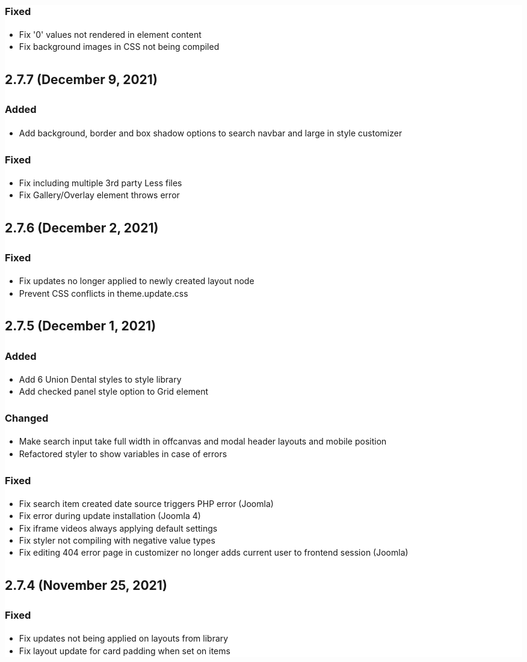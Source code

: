 ### Fixed

- Fix '0' values not rendered in element content
- Fix background images in CSS not being compiled

## 2.7.7 (December 9, 2021)

### Added

- Add background, border and box shadow options to search navbar and large in style customizer

### Fixed

- Fix including multiple 3rd party Less files
- Fix Gallery/Overlay element throws error

## 2.7.6 (December 2, 2021)

### Fixed

- Fix updates no longer applied to newly created layout node
- Prevent CSS conflicts in theme.update.css

## 2.7.5 (December 1, 2021)

### Added

- Add 6 Union Dental styles to style library
- Add checked panel style option to Grid element

### Changed

- Make search input take full width in offcanvas and modal header layouts and mobile position
- Refactored styler to show variables in case of errors

### Fixed

- Fix search item created date source triggers PHP error (Joomla)
- Fix error during update installation (Joomla 4)
- Fix iframe videos always applying default settings
- Fix styler not compiling with negative value types
- Fix editing 404 error page in customizer no longer adds current user to frontend session (Joomla)

## 2.7.4 (November 25, 2021)

### Fixed

- Fix updates not being applied on layouts from library
- Fix layout update for card padding when set on items

